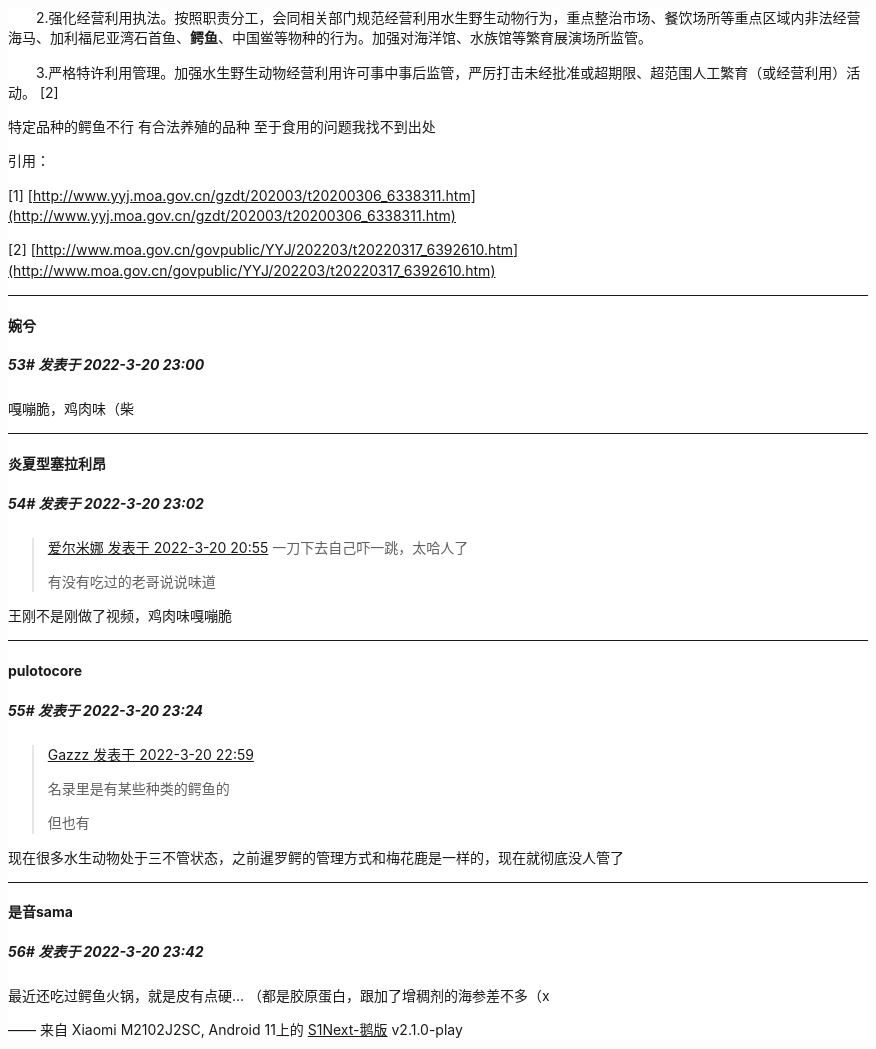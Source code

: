 　　2.强化经营利用执法。按照职责分工，会同相关部门规范经营利用水生野生动物行为，重点整治市场、餐饮场所等重点区域内非法经营海马、加利福尼亚湾石首鱼、<strong>鳄鱼</strong>、中国鲎等物种的行为。加强对海洋馆、水族馆等繁育展演场所监管。 

　　3.严格特许利用管理。加强水生野生动物经营利用许可事中事后监管，严厉打击未经批准或超期限、超范围人工繁育（或经营利用）活动。 [2]</blockquote>

特定品种的鳄鱼不行 有合法养殖的品种 至于食用的问题我找不到出处

引用：

[1] [http://www.yyj.moa.gov.cn/gzdt/202003/t20200306_6338311.htm](http://www.yyj.moa.gov.cn/gzdt/202003/t20200306_6338311.htm)

[2] [http://www.moa.gov.cn/govpublic/YYJ/202203/t20220317_6392610.htm](http://www.moa.gov.cn/govpublic/YYJ/202203/t20220317_6392610.htm)

*****

####  婉兮  
##### 53#       发表于 2022-3-20 23:00

嘎嘣脆，鸡肉味（柴

*****

####  炎夏型塞拉利昂  
##### 54#       发表于 2022-3-20 23:02

<blockquote><a href="httphttps://bbs.saraba1st.com/2b/forum.php?mod=redirect&amp;goto=findpost&amp;pid=55120343&amp;ptid=2059047" target="_blank">爱尔米娜 发表于 2022-3-20 20:55</a>
一刀下去自己吓一跳，太哈人了

有没有吃过的老哥说说味道</blockquote>
王刚不是刚做了视频，鸡肉味嘎嘣脆

*****

####  pulotocore  
##### 55#       发表于 2022-3-20 23:24

<blockquote><a href="httphttps://bbs.saraba1st.com/2b/forum.php?mod=redirect&amp;goto=findpost&amp;pid=55121988&amp;ptid=2059047" target="_blank">Gazzz 发表于 2022-3-20 22:59</a>

名录里是有某些种类的鳄鱼的

但也有</blockquote>
现在很多水生动物处于三不管状态，之前暹罗鳄的管理方式和梅花鹿是一样的，现在就彻底没人管了

*****

####  是音sama  
##### 56#       发表于 2022-3-20 23:42

最近还吃过鳄鱼火锅，就是皮有点硬…
（都是胶原蛋白，跟加了增稠剂的海参差不多（x

—— 来自 Xiaomi M2102J2SC, Android 11上的 [S1Next-鹅版](https://github.com/ykrank/S1-Next/releases) v2.1.0-play

